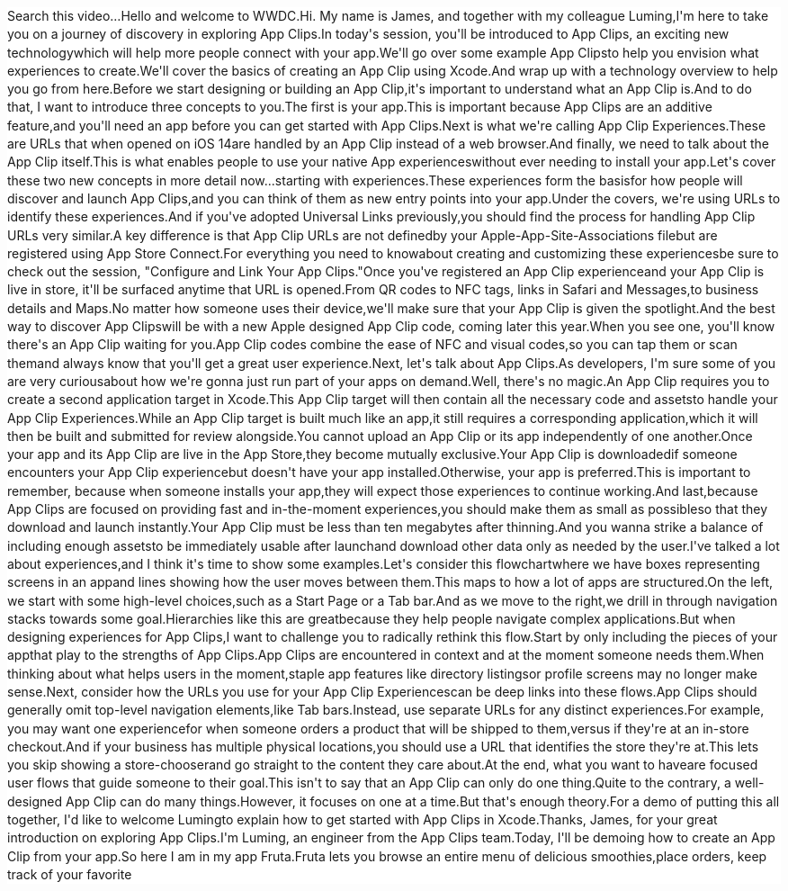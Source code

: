 Search this video…Hello and welcome to WWDC.Hi. My name is James, and together with my colleague Luming,I'm here to take you on a journey of discovery in exploring App Clips.In today's session, you'll be introduced to App Clips, an exciting new technologywhich will help more people connect with your app.We'll go over some example App Clipsto help you envision what experiences to create.We'll cover the basics of creating an App Clip using Xcode.And wrap up with a technology overview to help you go from here.Before we start designing or building an App Clip,it's important to understand what an App Clip is.And to do that, I want to introduce three concepts to you.The first is your app.This is important because App Clips are an additive feature,and you'll need an app before you can get started with App Clips.Next is what we're calling App Clip Experiences.These are URLs that when opened on iOS 14are handled by an App Clip instead of a web browser.And finally, we need to talk about the App Clip itself.This is what enables people to use your native App experienceswithout ever needing to install your app.Let's cover these two new concepts in more detail now...starting with experiences.These experiences form the basisfor how people will discover and launch App Clips,and you can think of them as new entry points into your app.Under the covers, we're using URLs to identify these experiences.And if you've adopted Universal Links previously,you should find the process for handling App Clip URLs very similar.A key difference is that App Clip URLs are not definedby your Apple-App-Site-Associations filebut are registered using App Store Connect.For everything you need to knowabout creating and customizing these experiencesbe sure to check out the session, "Configure and Link Your App Clips."Once you've registered an App Clip experienceand your App Clip is live in store, it'll be surfaced anytime that URL is opened.From QR codes to NFC tags, links in Safari and Messages,to business details and Maps.No matter how someone uses their device,we'll make sure that your App Clip is given the spotlight.And the best way to discover App Clipswill be with a new Apple designed App Clip code, coming later this year.When you see one, you'll know there's an App Clip waiting for you.App Clip codes combine the ease of NFC and visual codes,so you can tap them or scan themand always know that you'll get a great user experience.Next, let's talk about App Clips.As developers, I'm sure some of you are very curiousabout how we're gonna just run part of your apps on demand.Well, there's no magic.An App Clip requires you to create a second application target in Xcode.This App Clip target will then contain all the necessary code and assetsto handle your App Clip Experiences.While an App Clip target is built much like an app,it still requires a corresponding application,which it will then be built and submitted for review alongside.You cannot upload an App Clip or its app independently of one another.Once your app and its App Clip are live in the App Store,they become mutually exclusive.Your App Clip is downloadedif someone encounters your App Clip experiencebut doesn't have your app installed.Otherwise, your app is preferred.This is important to remember, because when someone installs your app,they will expect those experiences to continue working.And last,because App Clips are focused on providing fast and in-the-moment experiences,you should make them as small as possibleso that they download and launch instantly.Your App Clip must be less than ten megabytes after thinning.And you wanna strike a balance of including enough assetsto be immediately usable after launchand download other data only as needed by the user.I've talked a lot about experiences,and I think it's time to show some examples.Let's consider this flowchartwhere we have boxes representing screens in an appand lines showing how the user moves between them.This maps to how a lot of apps are structured.On the left, we start with some high-level choices,such as a Start Page or a Tab bar.And as we move to the right,we drill in through navigation stacks towards some goal.Hierarchies like this are greatbecause they help people navigate complex applications.But when designing experiences for App Clips,I want to challenge you to radically rethink this flow.Start by only including the pieces of your appthat play to the strengths of App Clips.App Clips are encountered in context and at the moment someone needs them.When thinking about what helps users in the moment,staple app features like directory listingsor profile screens may no longer make sense.Next, consider how the URLs you use for your App Clip Experiencescan be deep links into these flows.App Clips should generally omit top-level navigation elements,like Tab bars.Instead, use separate URLs for any distinct experiences.For example, you may want one experiencefor when someone orders a product that will be shipped to them,versus if they're at an in-store checkout.And if your business has multiple physical locations,you should use a URL that identifies the store they're at.This lets you skip showing a store-chooserand go straight to the content they care about.At the end, what you want to haveare focused user flows that guide someone to their goal.This isn't to say that an App Clip can only do one thing.Quite to the contrary, a well-designed App Clip can do many things.However, it focuses on one at a time.But that's enough theory.For a demo of putting this all together, I'd like to welcome Lumingto explain how to get started with App Clips in Xcode.Thanks, James, for your great introduction on exploring App Clips.I'm Luming, an engineer from the App Clips team.Today, I'll be demoing how to create an App Clip from your app.So here I am in my app Fruta.Fruta lets you browse an entire menu of delicious smoothies,place orders, keep track of your favorite